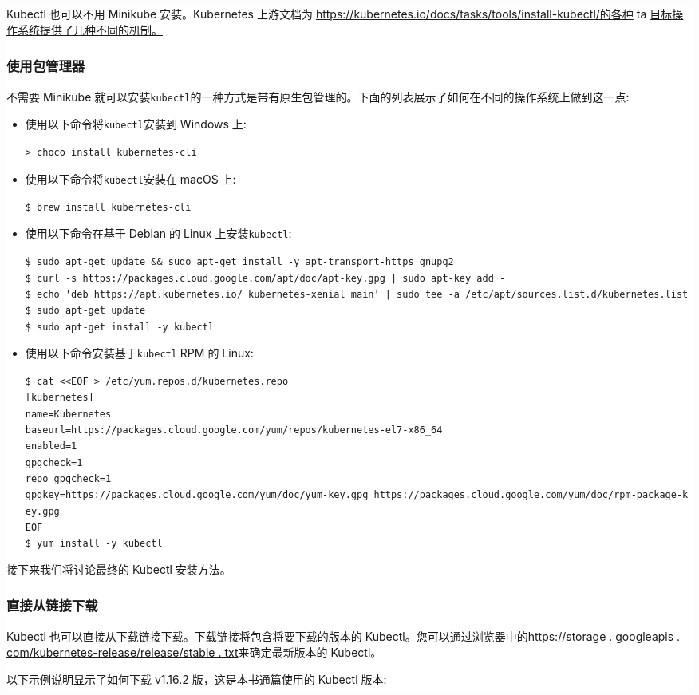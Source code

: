 Kubectl 也可以不用 Minikube 安装。Kubernetes 上游文档为 https://kubernetes.io/docs/tasks/tools/install-kubectl/的各种 ta [目标操作系统提供了几种不同的机制。](https://kubernetes.io/docs/tasks/tools/install-kubectl/)

### 使用包管理器

不需要 Minikube 就可以安装`kubectl`的一种方式是带有原生包管理的。下面的列表展示了如何在不同的操作系统上做到这一点:

*   使用以下命令将`kubectl`安装到 Windows 上:

    ```
    > choco install kubernetes-cli
    ```

*   使用以下命令将`kubectl`安装在 macOS 上:

    ```
    $ brew install kubernetes-cli
    ```

*   使用以下命令在基于 Debian 的 Linux 上安装`kubectl`:

    ```
    $ sudo apt-get update && sudo apt-get install -y apt-transport-https gnupg2
    $ curl -s https://packages.cloud.google.com/apt/doc/apt-key.gpg | sudo apt-key add -
    $ echo 'deb https://apt.kubernetes.io/ kubernetes-xenial main' | sudo tee -a /etc/apt/sources.list.d/kubernetes.list
    $ sudo apt-get update
    $ sudo apt-get install -y kubectl
    ```

*   使用以下命令安装基于`kubectl` RPM 的 Linux:

    ```
    $ cat <<EOF > /etc/yum.repos.d/kubernetes.repo
    [kubernetes]
    name=Kubernetes
    baseurl=https://packages.cloud.google.com/yum/repos/kubernetes-el7-x86_64
    enabled=1
    gpgcheck=1
    repo_gpgcheck=1
    gpgkey=https://packages.cloud.google.com/yum/doc/yum-key.gpg https://packages.cloud.google.com/yum/doc/rpm-package-key.gpg
    EOF
    $ yum install -y kubectl
    ```

接下来我们将讨论最终的 Kubectl 安装方法。

### 直接从链接下载

Kubectl 也可以直接从下载链接下载。下载链接将包含将要下载的版本的 Kubectl。您可以通过浏览器中的[https://storage . googleapis . com/kubernetes-release/release/stable . txt](https://storage.googleapis.com/kubernetes-release/release/stable.txt)来确定最新版本的 Kubectl。

以下示例说明显示了如何下载 v1.16.2 版，这是本书通篇使用的 Kubectl 版本:
